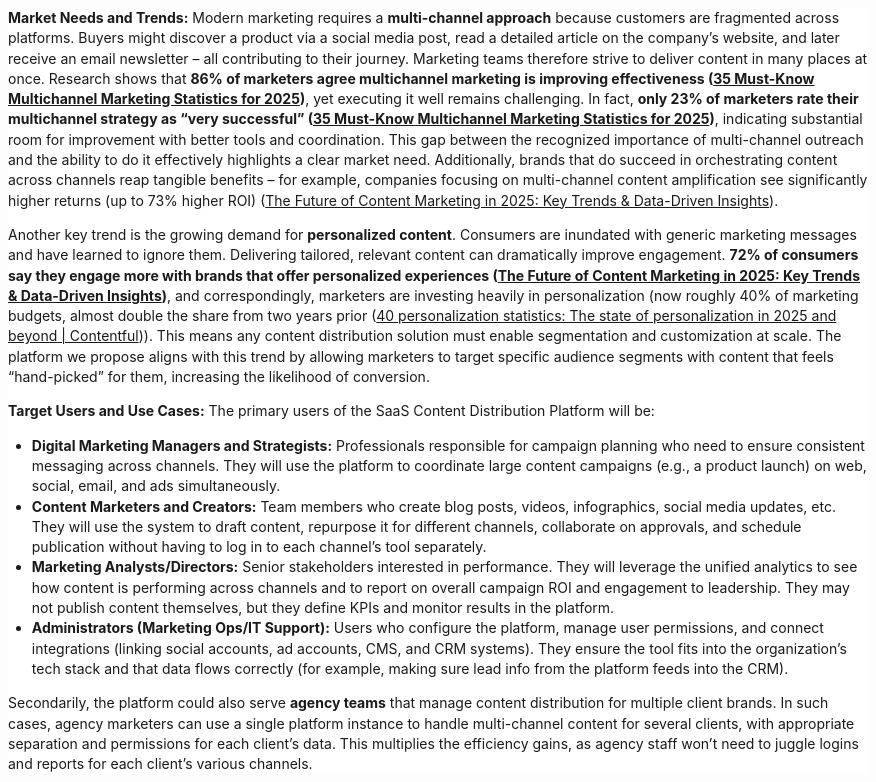 **Market Needs and Trends:** Modern marketing requires a **multi-channel approach** because customers are fragmented across platforms. Buyers might discover a product via a social media post, read a detailed article on the company’s website, and later receive an email newsletter – all contributing to their journey. Marketing teams therefore strive to deliver content in many places at once. Research shows that **86% of marketers agree multichannel marketing is improving effectiveness ([35 Must-Know Multichannel Marketing Statistics for 2025](https://www.salesgenie.com/blog/35-must-know-multichannel-marketing-statistics-for-2025/#:~:text=86,Channel%20Marketing))**, yet executing it well remains challenging. In fact, **only 23% of marketers rate their multichannel strategy as “very successful” ([35 Must-Know Multichannel Marketing Statistics for 2025](https://www.salesgenie.com/blog/35-must-know-multichannel-marketing-statistics-for-2025/#:~:text=Data%20is%20the%20foundation%20for,The%20State%20of%20Marketing%20Report))**, indicating substantial room for improvement with better tools and coordination. This gap between the recognized importance of multi-channel outreach and the ability to do it effectively highlights a clear market need. Additionally, brands that do succeed in orchestrating content across channels reap tangible benefits – for example, companies focusing on multi-channel content amplification see significantly higher returns (up to 73% higher ROI) ([The Future of Content Marketing in 2025: Key Trends & Data-Driven Insights](https://www.linkedin.com/pulse/future-content-marketing-2025-key-trends-data-driven-basumallick-vuarc#:~:text=Writing%20great%20content%20isn%E2%80%99t%20enough%E2%80%94it,higher%20ROI)).

Another key trend is the growing demand for **personalized content**. Consumers are inundated with generic marketing messages and have learned to ignore them. Delivering tailored, relevant content can dramatically improve engagement. **72% of consumers say they engage more with brands that offer personalized experiences ([The Future of Content Marketing in 2025: Key Trends & Data-Driven Insights](https://www.linkedin.com/pulse/future-content-marketing-2025-key-trends-data-driven-basumallick-vuarc#:~:text=4,No%20Longer%20Optional))**, and correspondingly, marketers are investing heavily in personalization (now roughly 40% of marketing budgets, almost double the share from two years prior ([40 personalization statistics: The state of personalization in 2025 and beyond | Contentful](https://www.contentful.com/blog/personalization-statistics/#:~:text=7,allocated%20in%202023%20%28Comviva))). This means any content distribution solution must enable segmentation and customization at scale. The platform we propose aligns with this trend by allowing marketers to target specific audience segments with content that feels “hand-picked” for them, increasing the likelihood of conversion.

**Target Users and Use Cases:** The primary users of the SaaS Content Distribution Platform will be:

- **Digital Marketing Managers and Strategists:** Professionals responsible for campaign planning who need to ensure consistent messaging across channels. They will use the platform to coordinate large content campaigns (e.g., a product launch) on web, social, email, and ads simultaneously.
- **Content Marketers and Creators:** Team members who create blog posts, videos, infographics, social media updates, etc. They will use the system to draft content, repurpose it for different channels, collaborate on approvals, and schedule publication without having to log in to each channel’s tool separately.
- **Marketing Analysts/Directors:** Senior stakeholders interested in performance. They will leverage the unified analytics to see how content is performing across channels and to report on overall campaign ROI and engagement to leadership. They may not publish content themselves, but they define KPIs and monitor results in the platform.
- **Administrators (Marketing Ops/IT Support):** Users who configure the platform, manage user permissions, and connect integrations (linking social accounts, ad accounts, CMS, and CRM systems). They ensure the tool fits into the organization’s tech stack and that data flows correctly (for example, making sure lead info from the platform feeds into the CRM).

Secondarily, the platform could also serve **agency teams** that manage content distribution for multiple client brands. In such cases, agency marketers can use a single platform instance to handle multi-channel content for several clients, with appropriate separation and permissions for each client’s data. This multiplies the efficiency gains, as agency staff won’t need to juggle logins and reports for each client’s various channels.
